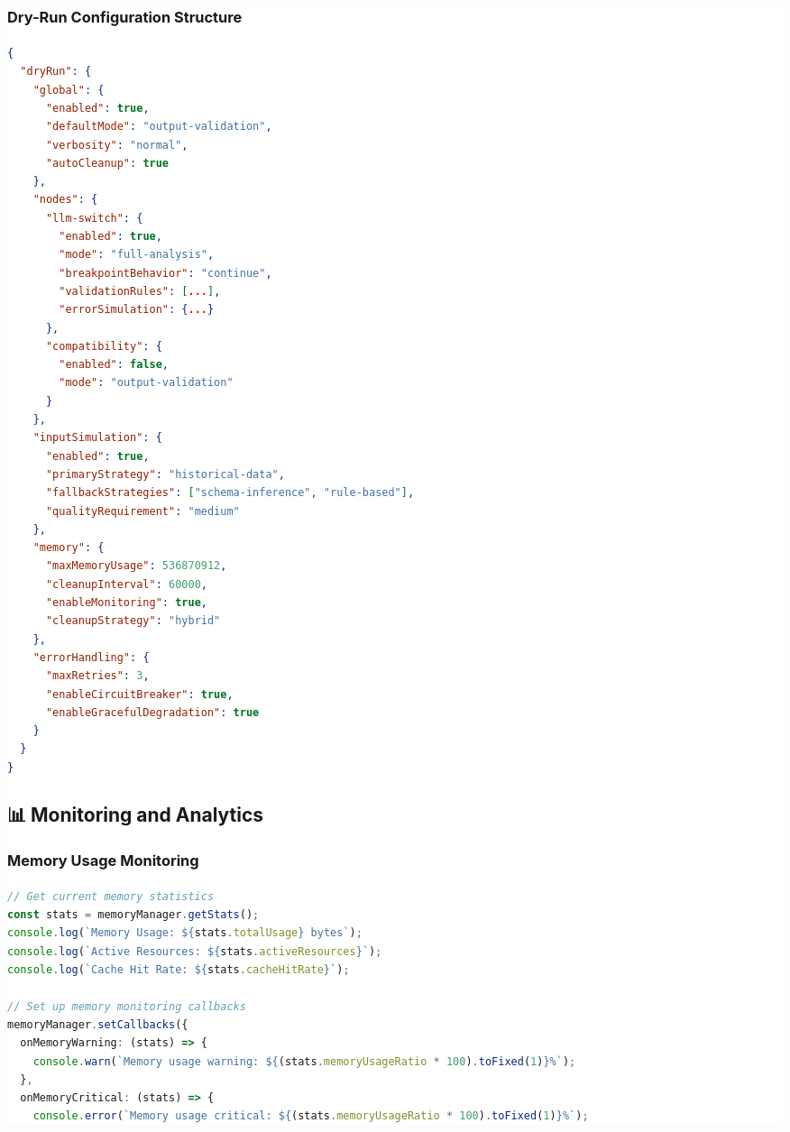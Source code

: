 ### Dry-Run Configuration Structure

```json
{
  "dryRun": {
    "global": {
      "enabled": true,
      "defaultMode": "output-validation",
      "verbosity": "normal",
      "autoCleanup": true
    },
    "nodes": {
      "llm-switch": {
        "enabled": true,
        "mode": "full-analysis",
        "breakpointBehavior": "continue",
        "validationRules": [...],
        "errorSimulation": {...}
      },
      "compatibility": {
        "enabled": false,
        "mode": "output-validation"
      }
    },
    "inputSimulation": {
      "enabled": true,
      "primaryStrategy": "historical-data",
      "fallbackStrategies": ["schema-inference", "rule-based"],
      "qualityRequirement": "medium"
    },
    "memory": {
      "maxMemoryUsage": 536870912,
      "cleanupInterval": 60000,
      "enableMonitoring": true,
      "cleanupStrategy": "hybrid"
    },
    "errorHandling": {
      "maxRetries": 3,
      "enableCircuitBreaker": true,
      "enableGracefulDegradation": true
    }
  }
}
```

## 📊 Monitoring and Analytics

### Memory Usage Monitoring

```typescript
// Get current memory statistics
const stats = memoryManager.getStats();
console.log(`Memory Usage: ${stats.totalUsage} bytes`);
console.log(`Active Resources: ${stats.activeResources}`);
console.log(`Cache Hit Rate: ${stats.cacheHitRate}`);

// Set up memory monitoring callbacks
memoryManager.setCallbacks({
  onMemoryWarning: (stats) => {
    console.warn(`Memory usage warning: ${(stats.memoryUsageRatio * 100).toFixed(1)}%`);
  },
  onMemoryCritical: (stats) => {
    console.error(`Memory usage critical: ${(stats.memoryUsageRatio * 100).toFixed(1)}%`);
```